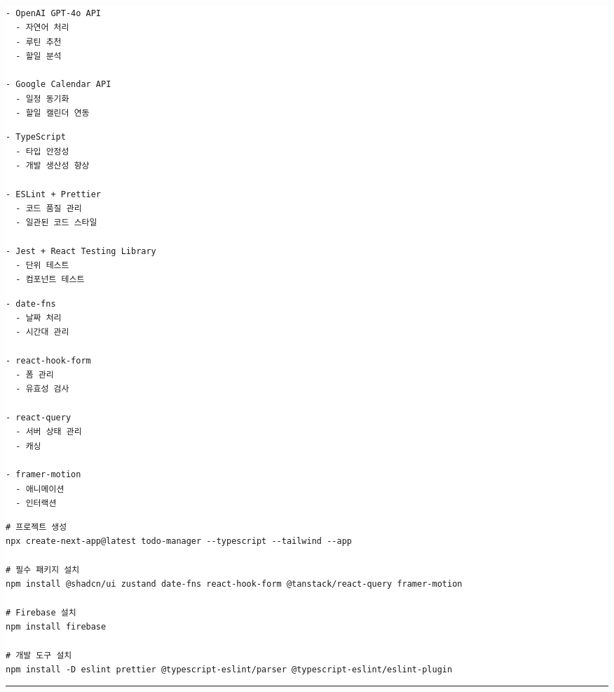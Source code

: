 ```plaintext
- OpenAI GPT-4o API
  - 자연어 처리
  - 루틴 추천
  - 할일 분석

- Google Calendar API
  - 일정 동기화
  - 할일 캘린더 연동
```

```plaintext
- TypeScript
  - 타입 안정성
  - 개발 생산성 향상

- ESLint + Prettier
  - 코드 품질 관리
  - 일관된 코드 스타일

- Jest + React Testing Library
  - 단위 테스트
  - 컴포넌트 테스트
```

```plaintext
- date-fns
  - 날짜 처리
  - 시간대 관리

- react-hook-form
  - 폼 관리
  - 유효성 검사

- react-query
  - 서버 상태 관리
  - 캐싱

- framer-motion
  - 애니메이션
  - 인터랙션
```

```shellscript
# 프로젝트 생성
npx create-next-app@latest todo-manager --typescript --tailwind --app

# 필수 패키지 설치
npm install @shadcn/ui zustand date-fns react-hook-form @tanstack/react-query framer-motion

# Firebase 설치
npm install firebase

# 개발 도구 설치
npm install -D eslint prettier @typescript-eslint/parser @typescript-eslint/eslint-plugin
```

---